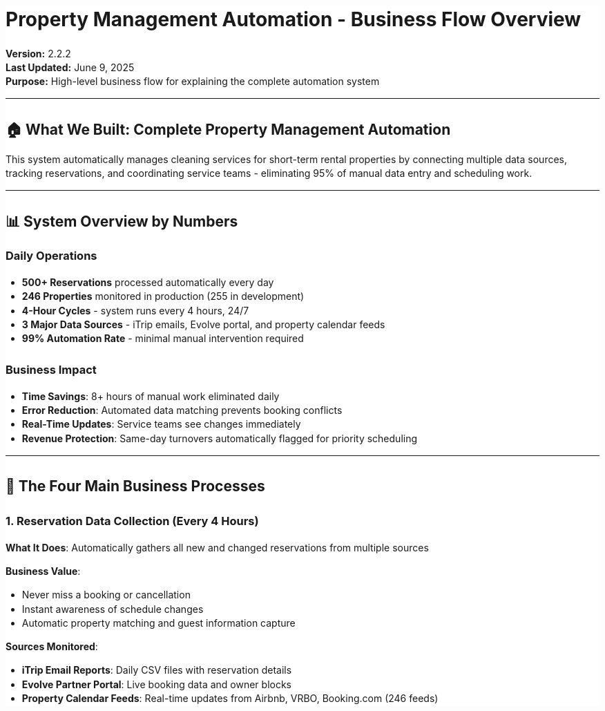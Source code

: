 # Property Management Automation - Business Flow Overview

**Version:** 2.2.2  
**Last Updated:** June 9, 2025  
**Purpose:** High-level business flow for explaining the complete automation system

---

## 🏠 **What We Built: Complete Property Management Automation**

This system automatically manages cleaning services for short-term rental properties by connecting multiple data sources, tracking reservations, and coordinating service teams - eliminating 95% of manual data entry and scheduling work.

---

## 📊 **System Overview by Numbers**

### **Daily Operations**
- **500+ Reservations** processed automatically every day
- **246 Properties** monitored in production (255 in development)
- **4-Hour Cycles** - system runs every 4 hours, 24/7
- **3 Major Data Sources** - iTrip emails, Evolve portal, and property calendar feeds
- **99% Automation Rate** - minimal manual intervention required

### **Business Impact**
- **Time Savings**: 8+ hours of manual work eliminated daily
- **Error Reduction**: Automated data matching prevents booking conflicts
- **Real-Time Updates**: Service teams see changes immediately
- **Revenue Protection**: Same-day turnovers automatically flagged for priority scheduling

---

## 🔄 **The Four Main Business Processes**

### **1. Reservation Data Collection (Every 4 Hours)**

**What It Does**: Automatically gathers all new and changed reservations from multiple sources

**Business Value**: 
- Never miss a booking or cancellation
- Instant awareness of schedule changes
- Automatic property matching and guest information capture

**Sources Monitored**:
- **iTrip Email Reports**: Daily CSV files with reservation details
- **Evolve Partner Portal**: Live booking data and owner blocks
- **Property Calendar Feeds**: Real-time updates from Airbnb, VRBO, Booking.com (246 feeds)
